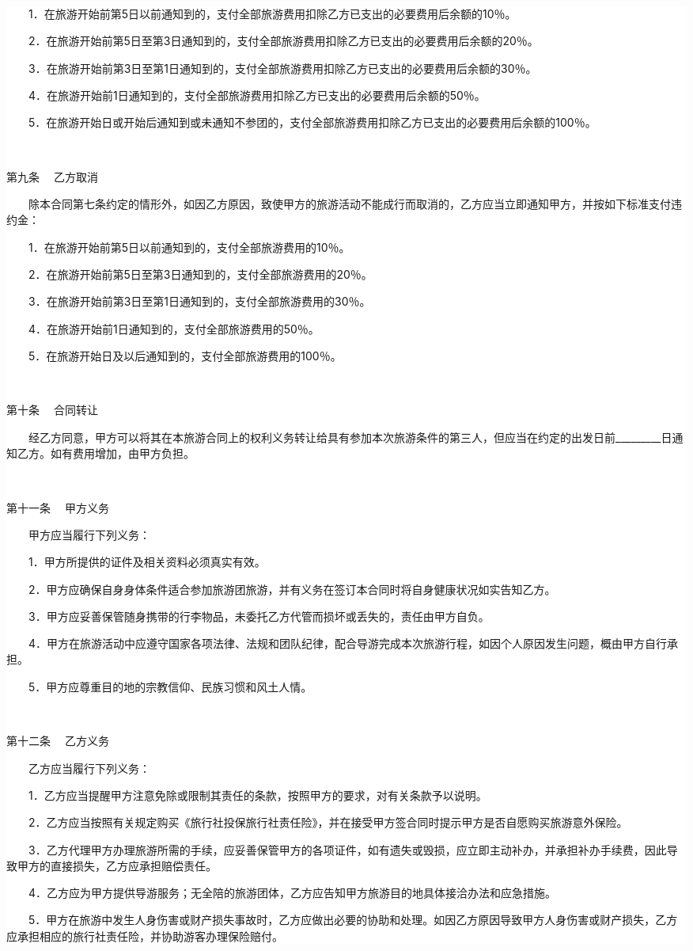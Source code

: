　　1．在旅游开始前第5日以前通知到的，支付全部旅游费用扣除乙方已支出的必要费用后余额的10％。

　　2．在旅游开始前第5日至第3日通知到的，支付全部旅游费用扣除乙方已支出的必要费用后余额的20％。

　　3．在旅游开始前第3日至第1日通知到的，支付全部旅游费用扣除乙方已支出的必要费用后余额的30％。

　　4．在旅游开始前1日通知到的，支付全部旅游费用扣除乙方已支出的必要费用后余额的50％。

　　5．在旅游开始日或开始后通知到或未通知不参团的，支付全部旅游费用扣除乙方已支出的必要费用后余额的100％。

　　

第九条
　乙方取消

　　除本合同第七条约定的情形外，如因乙方原因，致使甲方的旅游活动不能成行而取消的，乙方应当立即通知甲方，并按如下标准支付违约金：

　　1．在旅游开始前第5日以前通知到的，支付全部旅游费用的10％。

　　2．在旅游开始前第5日至第3日通知到的，支付全部旅游费用的20％。

　　3．在旅游开始前第3日至第1日通知到的，支付全部旅游费用的30％。

　　4．在旅游开始前1日通知到的，支付全部旅游费用的50％。

　　5．在旅游开始日及以后通知到的，支付全部旅游费用的100％。

　　

第十条
　合同转让

　　经乙方同意，甲方可以将其在本旅游合同上的权利义务转让给具有参加本次旅游条件的第三人，但应当在约定的出发日前_________日通知乙方。如有费用增加，由甲方负担。

　　

第十一条
　甲方义务

　　甲方应当履行下列义务：

　　1．甲方所提供的证件及相关资料必须真实有效。

　　2．甲方应确保自身身体条件适合参加旅游团旅游，并有义务在签订本合同时将自身健康状况如实告知乙方。

　　3．甲方应妥善保管随身携带的行李物品，未委托乙方代管而损坏或丢失的，责任由甲方自负。

　　4．甲方在旅游活动中应遵守国家各项法律、法规和团队纪律，配合导游完成本次旅游行程，如因个人原因发生问题，概由甲方自行承担。

　　5．甲方应尊重目的地的宗教信仰、民族习惯和风土人情。

　　

第十二条
　乙方义务

　　乙方应当履行下列义务：

　　1．乙方应当提醒甲方注意免除或限制其责任的条款，按照甲方的要求，对有关条款予以说明。

　　2．乙方应当按照有关规定购买《旅行社投保旅行社责任险》，并在接受甲方签合同时提示甲方是否自愿购买旅游意外保险。

　　3．乙方代理甲方办理旅游所需的手续，应妥善保管甲方的各项证件，如有遗失或毁损，应立即主动补办，并承担补办手续费，因此导致甲方的直接损失，乙方应承担赔偿责任。

　　4．乙方应为甲方提供导游服务；无全陪的旅游团体，乙方应告知甲方旅游目的地具体接洽办法和应急措施。

　　5．甲方在旅游中发生人身伤害或财产损失事故时，乙方应做出必要的协助和处理。如因乙方原因导致甲方人身伤害或财产损失，乙方应承担相应的旅行社责任险，并协助游客办理保险赔付。
